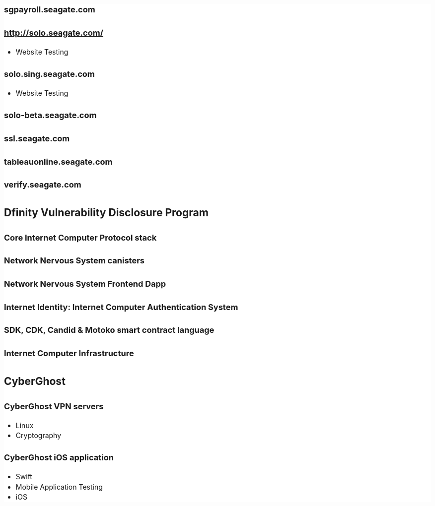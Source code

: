 
### sgpayroll.seagate.com


### http://solo.seagate.com/
- Website Testing


### solo.sing.seagate.com
- Website Testing


### solo-beta.seagate.com


### ssl.seagate.com


### tableauonline.seagate.com


### verify.seagate.com


## Dfinity Vulnerability Disclosure Program
### Core Internet Computer Protocol stack


### Network Nervous System canisters


### Network Nervous System Frontend Dapp


### Internet Identity: Internet Computer Authentication System


### SDK, CDK, Candid & Motoko smart contract language


### Internet Computer Infrastructure


## CyberGhost
### CyberGhost VPN servers
- Linux
- Cryptography


### CyberGhost iOS application
- Swift
- Mobile Application Testing
- iOS
